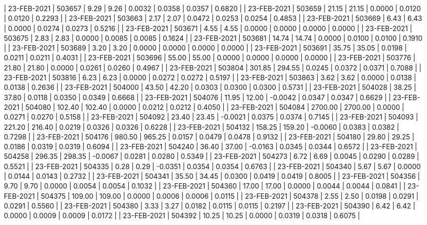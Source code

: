 | 23-FEB-2021 | 503657 | 9.29 | 9.26 | 0.0032 | 0.0358 | 0.0357 | 0.6820 |
| 23-FEB-2021 | 503659 | 21.15 | 21.15 | 0.0000 | 0.0120 | 0.0120 | 0.2293 |
| 23-FEB-2021 | 503663 | 2.17 | 2.07 | 0.0472 | 0.0253 | 0.0254 | 0.4853 |
| 23-FEB-2021 | 503669 | 6.43 | 6.43 | 0.0000 | 0.0274 | 0.0273 | 0.5216 |
| 23-FEB-2021 | 503671 | 4.55 | 4.55 | 0.0000 | 0.0000 | 0.0000 | 0.0000 |
| 23-FEB-2021 | 503675 | 2.83 | 2.83 | 0.0000 | 0.0085 | 0.0085 | 0.1624 |
| 23-FEB-2021 | 503681 | 14.74 | 14.74 | 0.0000 | 0.0100 | 0.0100 | 0.1910 |
| 23-FEB-2021 | 503689 | 3.20 | 3.20 | 0.0000 | 0.0000 | 0.0000 | 0.0000 |
| 23-FEB-2021 | 503691 | 35.75 | 35.05 | 0.0198 | 0.0211 | 0.0211 | 0.4031 |
| 23-FEB-2021 | 503696 | 55.00 | 55.00 | 0.0000 | 0.0000 | 0.0000 | 0.0000 |
| 23-FEB-2021 | 503776 | 21.80 | 21.80 | 0.0000 | 0.0261 | 0.0260 | 0.4967 |
| 23-FEB-2021 | 503804 | 301.85 | 294.55 | 0.0245 | 0.0372 | 0.0371 | 0.7088 |
| 23-FEB-2021 | 503816 | 6.23 | 6.23 | 0.0000 | 0.0272 | 0.0272 | 0.5197 |
| 23-FEB-2021 | 503863 | 3.62 | 3.62 | 0.0000 | 0.0138 | 0.0138 | 0.2636 |
| 23-FEB-2021 | 504000 | 43.50 | 42.20 | 0.0303 | 0.0300 | 0.0300 | 0.5731 |
| 23-FEB-2021 | 504028 | 38.25 | 37.80 | 0.0118 | 0.0350 | 0.0349 | 0.6668 |
| 23-FEB-2021 | 504076 | 11.95 | 12.00 | -0.0042 | 0.0347 | 0.0347 | 0.6629 |
| 23-FEB-2021 | 504080 | 102.40 | 102.40 | 0.0000 | 0.0212 | 0.0212 | 0.4050 |
| 23-FEB-2021 | 504084 | 2700.00 | 2700.00 | 0.0000 | 0.0271 | 0.0270 | 0.5158 |
| 23-FEB-2021 | 504092 | 23.40 | 23.45 | -0.0021 | 0.0375 | 0.0374 | 0.7145 |
| 23-FEB-2021 | 504093 | 221.20 | 216.40 | 0.0219 | 0.0326 | 0.0326 | 0.6228 |
| 23-FEB-2021 | 504132 | 158.25 | 159.20 | -0.0060 | 0.0383 | 0.0382 | 0.7298 |
| 23-FEB-2021 | 504176 | 980.50 | 965.25 | 0.0157 | 0.0479 | 0.0478 | 0.9132 |
| 23-FEB-2021 | 504180 | 29.80 | 29.25 | 0.0186 | 0.0319 | 0.0319 | 0.6094 |
| 23-FEB-2021 | 504240 | 36.40 | 37.00 | -0.0163 | 0.0345 | 0.0344 | 0.6572 |
| 23-FEB-2021 | 504258 | 296.35 | 298.35 | -0.0067 | 0.0281 | 0.0280 | 0.5349 |
| 23-FEB-2021 | 504273 | 6.72 | 6.69 | 0.0045 | 0.0290 | 0.0289 | 0.5521 |
| 23-FEB-2021 | 504335 | 0.28 | 0.29 | -0.0351 | 0.0354 | 0.0354 | 0.6763 |
| 23-FEB-2021 | 504340 | 5.67 | 5.67 | 0.0000 | 0.0144 | 0.0143 | 0.2732 |
| 23-FEB-2021 | 504341 | 35.50 | 34.45 | 0.0300 | 0.0419 | 0.0419 | 0.8005 |
| 23-FEB-2021 | 504356 | 9.70 | 9.70 | 0.0000 | 0.0054 | 0.0054 | 0.1032 |
| 23-FEB-2021 | 504360 | 17.00 | 17.00 | 0.0000 | 0.0044 | 0.0044 | 0.0841 |
| 23-FEB-2021 | 504375 | 109.00 | 109.00 | 0.0000 | 0.0006 | 0.0006 | 0.0115 |
| 23-FEB-2021 | 504378 | 2.55 | 2.50 | 0.0198 | 0.0291 | 0.0291 | 0.5560 |
| 23-FEB-2021 | 504380 | 3.33 | 3.27 | 0.0182 | 0.0115 | 0.0115 | 0.2197 |
| 23-FEB-2021 | 504390 | 6.42 | 6.42 | 0.0000 | 0.0009 | 0.0009 | 0.0172 |
| 23-FEB-2021 | 504392 | 10.25 | 10.25 | 0.0000 | 0.0319 | 0.0318 | 0.6075 |